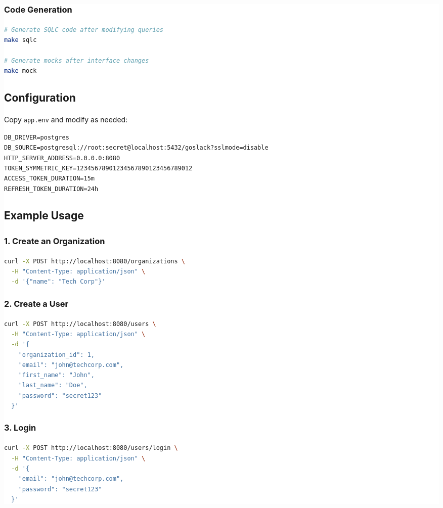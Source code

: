 ### Code Generation

```bash
# Generate SQLC code after modifying queries
make sqlc

# Generate mocks after interface changes
make mock
```

## Configuration

Copy `app.env` and modify as needed:

```env
DB_DRIVER=postgres
DB_SOURCE=postgresql://root:secret@localhost:5432/goslack?sslmode=disable
HTTP_SERVER_ADDRESS=0.0.0.0:8080
TOKEN_SYMMETRIC_KEY=12345678901234567890123456789012
ACCESS_TOKEN_DURATION=15m
REFRESH_TOKEN_DURATION=24h
```

## Example Usage

### 1. Create an Organization

```bash
curl -X POST http://localhost:8080/organizations \
  -H "Content-Type: application/json" \
  -d '{"name": "Tech Corp"}'
```

### 2. Create a User

```bash
curl -X POST http://localhost:8080/users \
  -H "Content-Type: application/json" \
  -d '{
    "organization_id": 1,
    "email": "john@techcorp.com",
    "first_name": "John",
    "last_name": "Doe",
    "password": "secret123"
  }'
```

### 3. Login

```bash
curl -X POST http://localhost:8080/users/login \
  -H "Content-Type: application/json" \
  -d '{
    "email": "john@techcorp.com",
    "password": "secret123"
  }'
```
